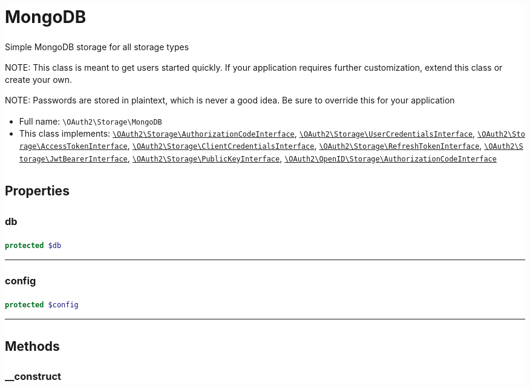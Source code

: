 
# MongoDB

Simple MongoDB storage for all storage types

NOTE: This class is meant to get users started
quickly. If your application requires further
customization, extend this class or create your own.

NOTE: Passwords are stored in plaintext, which is never
a good idea.  Be sure to override this for your application

* Full name: `\OAuth2\Storage\MongoDB`
* This class implements:
[`\OAuth2\Storage\AuthorizationCodeInterface`](./AuthorizationCodeInterface.md), [`\OAuth2\Storage\UserCredentialsInterface`](./UserCredentialsInterface.md), [`\OAuth2\Storage\AccessTokenInterface`](./AccessTokenInterface.md), [`\OAuth2\Storage\ClientCredentialsInterface`](./ClientCredentialsInterface.md), [`\OAuth2\Storage\RefreshTokenInterface`](./RefreshTokenInterface.md), [`\OAuth2\Storage\JwtBearerInterface`](./JwtBearerInterface.md), [`\OAuth2\Storage\PublicKeyInterface`](./PublicKeyInterface.md), [`\OAuth2\OpenID\Storage\AuthorizationCodeInterface`](../OpenID/Storage/AuthorizationCodeInterface.md)



## Properties


### db



```php
protected $db
```






***

### config



```php
protected $config
```






***

## Methods


### __construct
